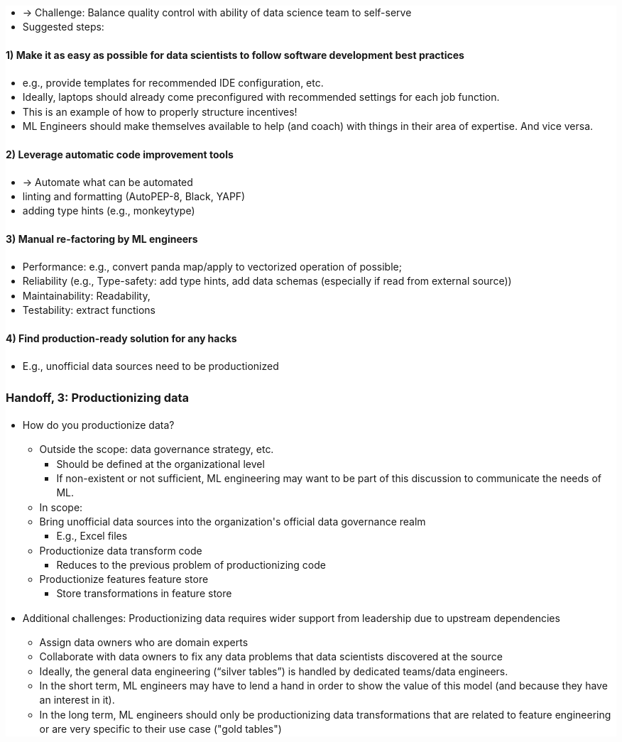 - -> Challenge: Balance quality control with ability of data science team to self-serve
- Suggested steps:

#### 1) Make it as easy as possible for data scientists to follow software development best practices

- e.g., provide templates for recommended IDE configuration, etc.
- Ideally, laptops should already come preconfigured with recommended settings for each job function.
- This is an example of how to properly structure incentives!
- ML Engineers should make themselves available to help (and coach) with things in their area of expertise. And vice versa.

#### 2) Leverage automatic code improvement tools

- -> Automate what can be automated
- linting and formatting (AutoPEP-8, Black, YAPF)
- adding type hints (e.g., monkeytype)

#### 3) Manual re-factoring by ML engineers

- Performance: e.g., convert panda map/apply to vectorized operation of possible;
- Reliability (e.g., Type-safety: add type hints, add data schemas (especially if read from external source))
- Maintainability: Readability,
- Testability: extract functions

#### 4) Find production-ready solution for any hacks

- E.g., unofficial data sources need to be productionized

### Handoff, 3: Productionizing data

- How do you productionize data?
  - Outside the scope: data governance strategy, etc.
    - Should be defined at the organizational level
    - If non-existent or not sufficient, ML engineering may want to be part of this discussion to communicate the needs of ML.
  - In scope:
  - Bring unofficial data sources into the organization's official data governance realm
    - E.g., Excel files
  - Productionize data transform code
    - Reduces to the previous problem of productionizing code
  - Productionize features feature store
    - Store transformations in feature store

- Additional challenges: Productionizing data requires wider support from leadership due to upstream dependencies
  - Assign data owners who are domain experts
  - Collaborate with data owners to fix any data problems that data scientists discovered at the source
  - Ideally, the general data engineering (“silver tables”) is handled by dedicated teams/data engineers.
  - In the short term, ML engineers may have to lend a hand in order to show the value of this model (and because they have an interest in it).
  - In the long term, ML engineers should only be productionizing data transformations that are related to feature engineering or are very specific to their use case ("gold tables")
